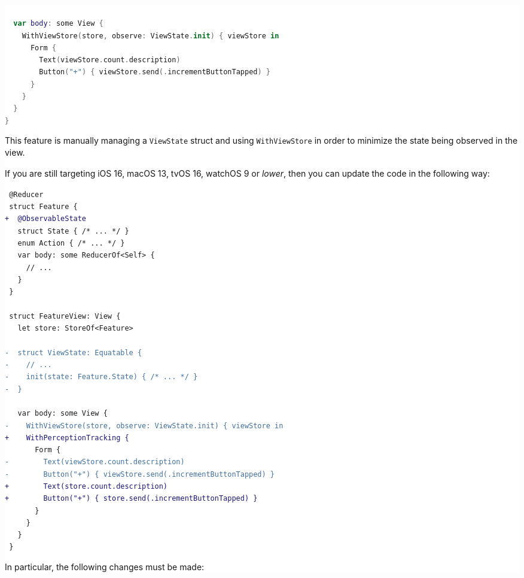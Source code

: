 ```swift

  var body: some View {
    WithViewStore(store, observe: ViewState.init) { viewStore in
      Form {
        Text(viewStore.count.description)
        Button("+") { viewStore.send(.incrementButtonTapped) }
      }
    }
  }
}
```

This feature is manually managing a `ViewState` struct and using ``WithViewStore`` in order to
minimize the state being observed in the view.

If you are still targeting iOS 16, macOS 13, tvOS 16, watchOS 9 or _lower_, then you can update the
code in the following way:

```diff
 @Reducer
 struct Feature {
+  @ObservableState
   struct State { /* ... */ }
   enum Action { /* ... */ }
   var body: some ReducerOf<Self> {
     // ...
   }
 }
 
 struct FeatureView: View {
   let store: StoreOf<Feature>
 
-  struct ViewState: Equatable {
-    // ...
-    init(state: Feature.State) { /* ... */ }
-  }
 
   var body: some View {
-    WithViewStore(store, observe: ViewState.init) { viewStore in
+    WithPerceptionTracking {
       Form {
-        Text(viewStore.count.description)
-        Button("+") { viewStore.send(.incrementButtonTapped) }
+        Text(store.count.description)
+        Button("+") { store.send(.incrementButtonTapped) }
       }
     }
   }
 }
```

In particular, the following changes must be made:
